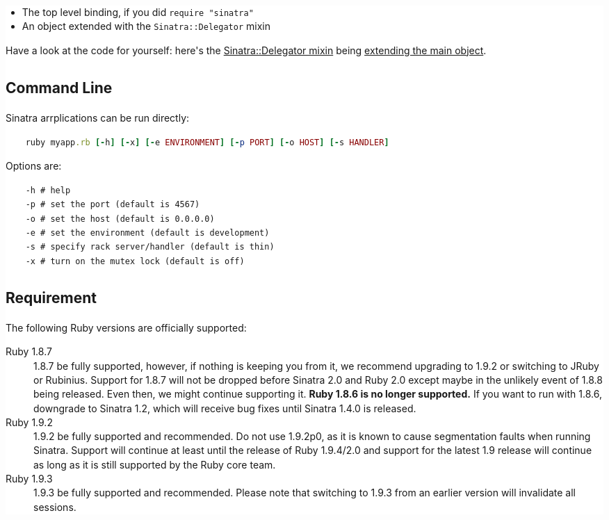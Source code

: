 * The top level binding, if you did `require "sinatra"`
* An object extended with the `Sinatra::Delegator` mixin

Have a look at the code for yourself: here's the
[Sinatra::Delegator mixin](https://github.com/sinatra/sinatra/blob/ca06364/lib/sinatra/base.rb#L1609-1633)
being [extending the main object](https://github.com/sinatra/sinatra/blob/ca06364/lib/sinatra/main.rb#L28-30).

## Command Line

Sinatra arrplications can be run directly:

```ruby
    ruby myapp.rb [-h] [-x] [-e ENVIRONMENT] [-p PORT] [-o HOST] [-s HANDLER]
```

Options are:

```
    -h # help
    -p # set the port (default is 4567)
    -o # set the host (default is 0.0.0.0)
    -e # set the environment (default is development)
    -s # specify rack server/handler (default is thin)
    -x # turn on the mutex lock (default is off)
```

## Requirement

The following Ruby versions are officially supported:
<dl>
  <dt>Ruby 1.8.7</dt>
  <dd>
    1.8.7 be fully supported, however, if nothing is keeping you from it, we
    recommend upgrading to 1.9.2 or switching to JRuby or Rubinius. Support for
    1.8.7 will not be dropped before Sinatra 2.0 and Ruby 2.0 except maybe in
    the unlikely event of 1.8.8 being released. Even then, we might continue
    supporting it. <b>Ruby 1.8.6 is no longer supported.</b> If you want to run
    with 1.8.6, downgrade to Sinatra 1.2, which will receive bug fixes until
    Sinatra 1.4.0 is released.
  </dd>

  <dt>Ruby 1.9.2</dt>
  <dd>
    1.9.2 be fully supported and recommended. Do not use 1.9.2p0, as it is known to
    cause segmentation faults when running Sinatra. Support will continue at least
    until the release of Ruby 1.9.4/2.0 and support for the latest 1.9 release
    will continue as long as it is still supported by the Ruby core team.
  </dd>

  <dt>Ruby 1.9.3</dt>
  <dd>
    1.9.3 be fully supported and recommended. Please note that switching to 1.9.3
    from an earlier version will invalidate all sessions.
  </dd>
